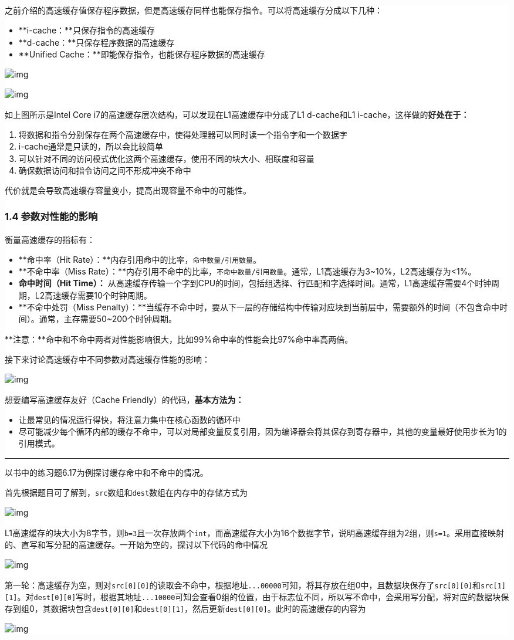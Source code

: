 之前介绍的高速缓存值保存程序数据，但是高速缓存同样也能保存指令。可以将高速缓存分成以下几种：

- **i-cache：**只保存指令的高速缓存
- **d-cache：**只保存程序数据的高速缓存
- **Unified Cache：**即能保存指令，也能保存程序数据的高速缓存

![img](https://pic4.zhimg.com/80/v2-daf61d2d3345d895745dc86855ffcddf_720w.jpg)

![img](https://pic3.zhimg.com/80/v2-a58542066f8671cc3df3d101bf1b7eea_720w.jpg)

如上图所示是Intel Core i7的高速缓存层次结构，可以发现在L1高速缓存中分成了L1 d-cache和L1 i-cache，这样做的**好处在于：**

1. 将数据和指令分别保存在两个高速缓存中，使得处理器可以同时读一个指令字和一个数据字
2. i-cache通常是只读的，所以会比较简单
3. 可以针对不同的访问模式优化这两个高速缓存，使用不同的块大小、相联度和容量
4. 确保数据访问和指令访问之间不形成冲突不命中

代价就是会导致高速缓存容量变小，提高出现容量不命中的可能性。

### 1.4 参数对性能的影响

衡量高速缓存的指标有：

- **命中率（Hit Rate）：**内存引用命中的比率，`命中数量/引用数量`。
- **不命中率（Miss Rate）：**内存引用不命中的比率，`不命中数量/引用数量`。通常，L1高速缓存为3~10%，L2高速缓存为<1%。
- **命中时间（Hit Time）：** 从高速缓存传输一个字到CPU的时间，包括组选择、行匹配和字选择时间。通常，L1高速缓存需要4个时钟周期，L2高速缓存需要10个时钟周期。
- **不命中处罚（Miss Penalty）：**当缓存不命中时，要从下一层的存储结构中传输对应块到当前层中，需要额外的时间（不包含命中时间）。通常，主存需要50~200个时钟周期。

**注意：**命中和不命中两者对性能影响很大，比如99%命中率的性能会比97%命中率高两倍。

接下来讨论高速缓存中不同参数对高速缓存性能的影响：

![img](https://pic3.zhimg.com/80/v2-a26dbb445b61f888567ab72014633ca2_720w.jpg)

想要编写高速缓存友好（Cache Friendly）的代码，**基本方法为：**

- 让最常见的情况运行得快，将注意力集中在核心函数的循环中
- 尽可能减少每个循环内部的缓存不命中，可以对局部变量反复引用，因为编译器会将其保存到寄存器中，其他的变量最好使用步长为1的引用模式。

------

以书中的练习题6.17为例探讨缓存命中和不命中的情况。

首先根据题目可了解到，`src`数组和`dest`数组在内存中的存储方式为

![img](https://pic2.zhimg.com/80/v2-96024e8cab9ffa1fc1ca205614a8a06d_720w.png)

L1高速缓存的块大小为8字节，则`b=3`且一次存放两个`int`，而高速缓存大小为16个数据字节，说明高速缓存组为2组，则`s=1`。采用直接映射的、直写和写分配的高速缓存。一开始为空的，探讨以下代码的命中情况

![img](https://pic3.zhimg.com/80/v2-d58d65809ebf96562be0ab1f9624de42_720w.jpg)

第一轮：高速缓存为空，则对`src[0][0]`的读取会不命中，根据地址`...00000`可知，将其存放在组0中，且数据块保存了`src[0][0]`和`src[1][1]`。对`dest[0][0]`写时，根据其地址`...10000`可知会查看0组的位置，由于标志位不同，所以写不命中，会采用写分配，将对应的数据块保存到组0，其数据块包含`dest[0][0]`和`dest[0][1]`，然后更新`dest[0][0]`。此时的高速缓存的内容为

![img](https://pic2.zhimg.com/80/v2-480bac5f21a93a788168714f21963691_720w.jpg)
